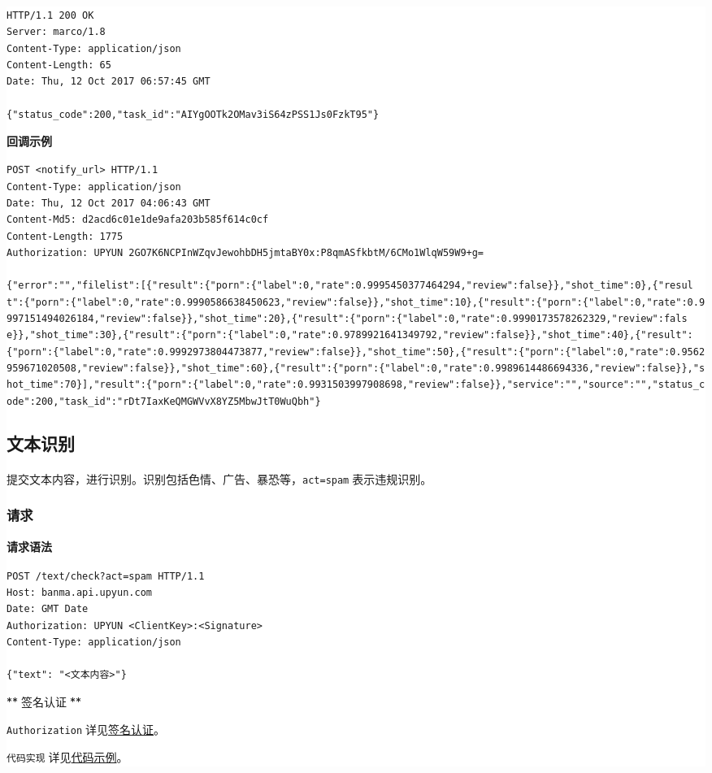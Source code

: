 ```
HTTP/1.1 200 OK
Server: marco/1.8
Content-Type: application/json
Content-Length: 65
Date: Thu, 12 Oct 2017 06:57:45 GMT

{"status_code":200,"task_id":"AIYgOOTk2OMav3iS64zPSS1Js0FzkT95"}
```

**回调示例**

```
POST <notify_url> HTTP/1.1
Content-Type: application/json
Date: Thu, 12 Oct 2017 04:06:43 GMT
Content-Md5: d2acd6c01e1de9afa203b585f614c0cf
Content-Length: 1775
Authorization: UPYUN 2GO7K6NCPInWZqvJewohbDH5jmtaBY0x:P8qmASfkbtM/6CMo1WlqW59W9+g=

{"error":"","filelist":[{"result":{"porn":{"label":0,"rate":0.9995450377464294,"review":false}},"shot_time":0},{"result":{"porn":{"label":0,"rate":0.9990586638450623,"review":false}},"shot_time":10},{"result":{"porn":{"label":0,"rate":0.9997151494026184,"review":false}},"shot_time":20},{"result":{"porn":{"label":0,"rate":0.9990173578262329,"review":false}},"shot_time":30},{"result":{"porn":{"label":0,"rate":0.9789921641349792,"review":false}},"shot_time":40},{"result":{"porn":{"label":0,"rate":0.9992973804473877,"review":false}},"shot_time":50},{"result":{"porn":{"label":0,"rate":0.9562959671020508,"review":false}},"shot_time":60},{"result":{"porn":{"label":0,"rate":0.9989614486694336,"review":false}},"shot_time":70}],"result":{"porn":{"label":0,"rate":0.9931503997908698,"review":false}},"service":"","source":"","status_code":200,"task_id":"rDt7IaxKeQMGWVvX8YZ5MbwJtT0WuQbh"}
```


## 文本识别

提交文本内容，进行识别。识别包括色情、广告、暴恐等，`act=spam` 表示违规识别。

### 请求

**请求语法**

```
POST /text/check?act=spam HTTP/1.1
Host: banma.api.upyun.com
Date: GMT Date
Authorization: UPYUN <ClientKey>:<Signature>
Content-Type: application/json

{"text": "<文本内容>"}
```

** 签名认证 **

`Authorization` 详见[签名认证](/ai/authorization/#_1)。

`代码实现` 详见[代码示例](/api/authorization/#_3)。
